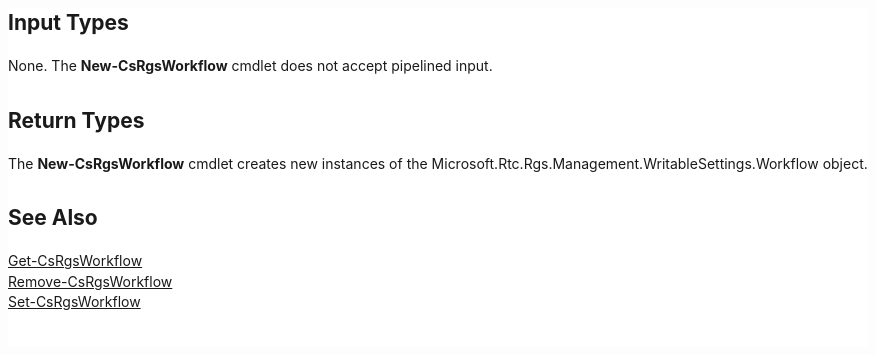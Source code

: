 
</div>

<div>

## Input Types

None. The **New-CsRgsWorkflow** cmdlet does not accept pipelined input.

</div>

<div>

## Return Types

The **New-CsRgsWorkflow** cmdlet creates new instances of the Microsoft.Rtc.Rgs.Management.WritableSettings.Workflow object.

</div>

<div>

## See Also


[Get-CsRgsWorkflow](get-csrgsworkflow.md)  
[Remove-CsRgsWorkflow](remove-csrgsworkflow.md)  
[Set-CsRgsWorkflow](set-csrgsworkflow.md)  
  

</div>

</div>

<span> </span>

</div>

</div>

</div>

